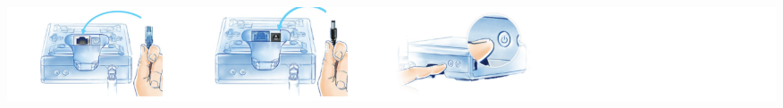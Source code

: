   <img src="Images/HCL2.png" width="200" height="100">
  <img src="Images/HCL3.png" width="200" height="100">
  <img src="Images/HCL4.png" width="200" height="100">
